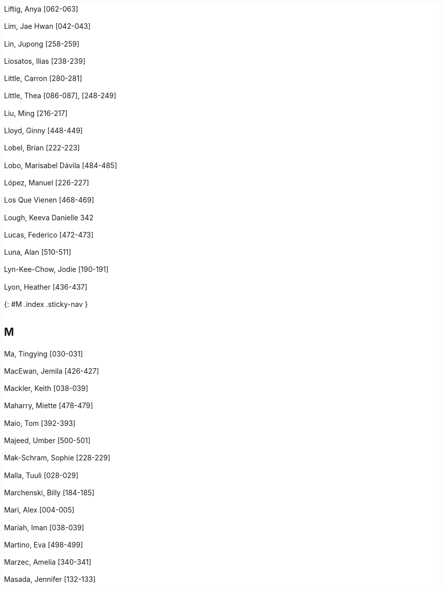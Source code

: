 Liftig, Anya [062-063]

Lim, Jae Hwan [042-043]

Lin, Jupong [258-259]

Liosatos, Ilias [238-239]

Little, Carron [280-281]

Little, Thea [086-087], [248-249]

Liu, Ming [216-217]

Lloyd, Ginny [448-449]

Lobel, Brian [222-223]

Lobo, Marisabel Dávila [484-485]

López, Manuel [226-227]

Los Que Vienen [468-469]

Lough, Keeva Danielle 342

Lucas, Federico [472-473]

Luna, Alan [510-511]

Lyn-Kee-Chow, Jodie [190-191]

Lyon, Heather [436-437]

{: #M .index .sticky-nav } 
## M

Ma, Tingying [030-031]

MacEwan, Jemila [426-427]

Mackler, Keith [038-039]

Maharry, Miette [478-479]

Maio, Tom [392-393]

Majeed, Umber [500-501]

Mak-Schram, Sophie [228-229]

Malla, Tuuli [028-029]

Marchenski, Billy [184-185]

Mari, Alex [004-005]

Mariah, Iman [038-039]

Martino, Eva [498-499]

Marzec, Amelia [340-341]

Masada, Jennifer [132-133]
